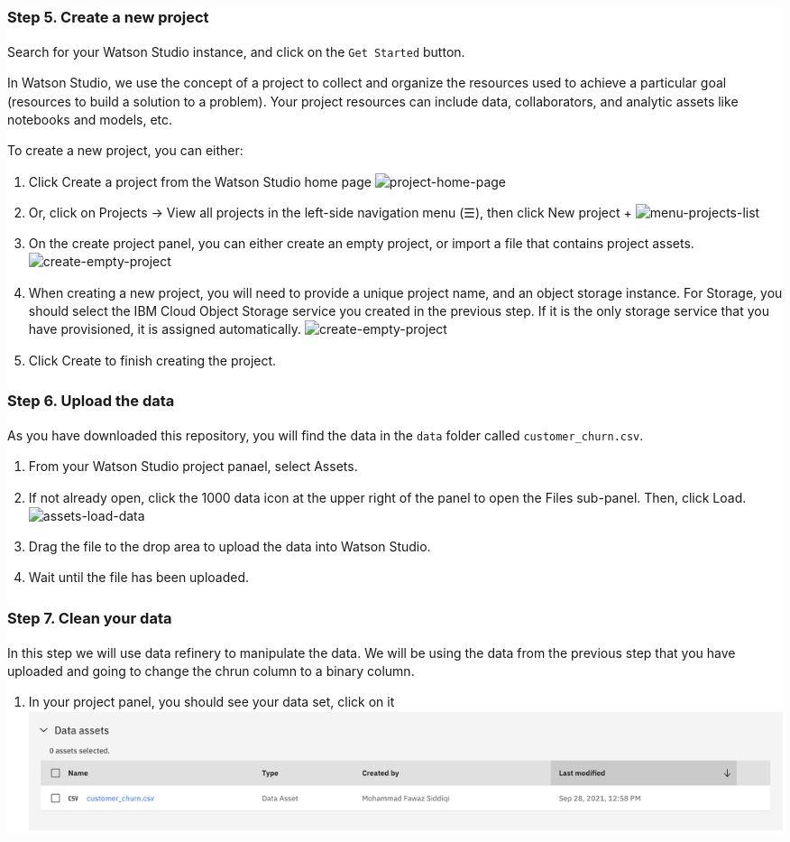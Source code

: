 ### Step 5. Create a new project

Search for your Watson Studio instance, and click on the ```Get Started``` button.

In Watson Studio, we use the concept of a project to collect and organize the resources used to achieve a particular goal (resources to build a solution to a problem). Your project resources can include data, collaborators, and analytic assets like notebooks and models, etc.

To create a new project, you can either:

1. Click Create a project from the Watson Studio home page
![project-home-page](https://github.com/Anam-Mahmood/Gain-hidden-insights-from-your-data-using-IBM-Watson-Studio/blob/main/images/github-image-WS.png?raw=true)

2. Or, click on Projects -> View all projects in the left-side navigation menu (☰), then click New project +
![menu-projects-list](https://github.com/Anam-Mahmood/Gain-hidden-insights-from-your-data-using-IBM-Watson-Studio/blob/main/images/github-image-ws-2.png?raw=true)

3. On the create project panel, you can either create an empty project, or import a file that contains project assets.
![create-empty-project](https://github.com/Anam-Mahmood/Gain-hidden-insights-from-your-data-using-IBM-Watson-Studio/blob/main/images/project-create-options.png?raw=true)

4. When creating a new project, you will need to provide a unique project name, and an object storage instance. For Storage, you should select the IBM Cloud Object Storage service you created in the previous step. If it is the only storage service that you have provisioned, it is assigned automatically.
![create-empty-project](https://github.com/Anam-Mahmood/Gain-hidden-insights-from-your-data-using-IBM-Watson-Studio/blob/main/images/project-create-2.png?raw=true)

5. Click Create to finish creating the project.

### Step 6. Upload the data

As you have downloaded this repository, you will find the data in the `data` folder called ```customer_churn.csv```.

1. From your Watson Studio project panael, select Assets.

2. If not already open, click the 1000 data icon at the upper right of the panel to open the Files sub-panel. Then, click Load.
![assets-load-data](https://github.com/Anam-Mahmood/Gain-hidden-insights-from-your-data-using-IBM-Watson-Studio/blob/main/images/assets-load-data.png?raw=true)

3. Drag the file to the drop area to upload the data into Watson Studio.

4. Wait until the file has been uploaded.

### Step 7. Clean your data

In this step we will use data refinery to manipulate the data. We will be using the data from the previous step that you have uploaded and going to change the chrun column to a binary column.

 1. In your project panel, you should see your data set, click on it
![data-set](/images/dataset.png)
